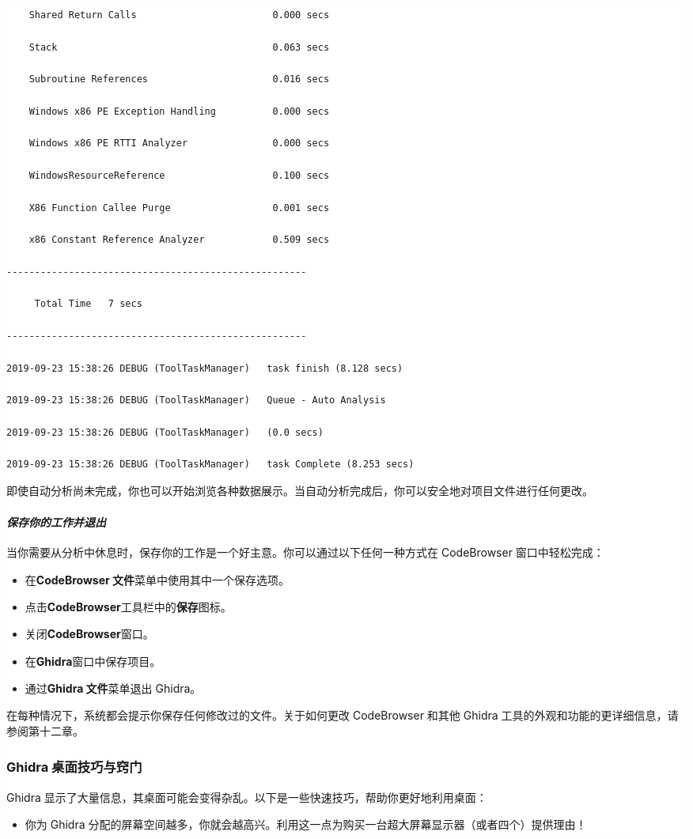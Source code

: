 ```
    Shared Return Calls                        0.000 secs

    Stack                                      0.063 secs

    Subroutine References                      0.016 secs

    Windows x86 PE Exception Handling          0.000 secs

    Windows x86 PE RTTI Analyzer               0.000 secs

    WindowsResourceReference                   0.100 secs

    X86 Function Callee Purge                  0.001 secs

    x86 Constant Reference Analyzer            0.509 secs

-----------------------------------------------------

     Total Time   7 secs

-----------------------------------------------------

2019-09-23 15:38:26 DEBUG (ToolTaskManager)   task finish (8.128 secs)

2019-09-23 15:38:26 DEBUG (ToolTaskManager)   Queue - Auto Analysis

2019-09-23 15:38:26 DEBUG (ToolTaskManager)   (0.0 secs)

2019-09-23 15:38:26 DEBUG (ToolTaskManager)   task Complete (8.253 secs)
```

即使自动分析尚未完成，你也可以开始浏览各种数据展示。当自动分析完成后，你可以安全地对项目文件进行任何更改。

#### ***保存你的工作并退出***

当你需要从分析中休息时，保存你的工作是一个好主意。你可以通过以下任何一种方式在 CodeBrowser 窗口中轻松完成：

+   在**CodeBrowser 文件**菜单中使用其中一个保存选项。

+   点击**CodeBrowser**工具栏中的**保存**图标。

+   关闭**CodeBrowser**窗口。

+   在**Ghidra**窗口中保存项目。

+   通过**Ghidra 文件**菜单退出 Ghidra。

在每种情况下，系统都会提示你保存任何修改过的文件。关于如何更改 CodeBrowser 和其他 Ghidra 工具的外观和功能的更详细信息，请参阅第十二章。

### **Ghidra 桌面技巧与窍门**

Ghidra 显示了大量信息，其桌面可能会变得杂乱。以下是一些快速技巧，帮助你更好地利用桌面：

+   你为 Ghidra 分配的屏幕空间越多，你就会越高兴。利用这一点为购买一台超大屏幕显示器（或者四个）提供理由！
